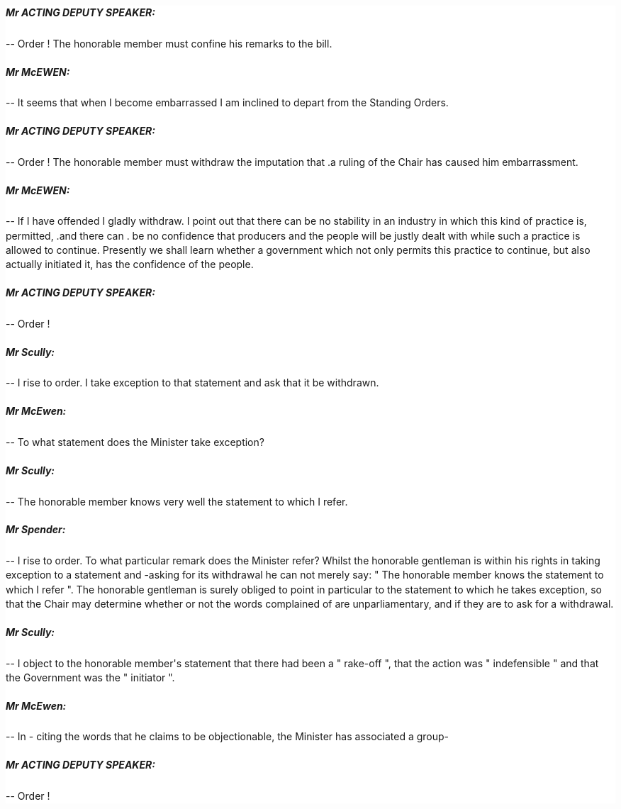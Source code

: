 ##### Mr ACTING DEPUTY SPEAKER:

-- Order ! The honorable member must confine his remarks to the bill. 

##### Mr McEWEN:

-- It seems that when I become embarrassed I am inclined to depart from the Standing Orders. 

##### Mr ACTING DEPUTY SPEAKER:

-- Order ! The honorable member must withdraw the imputation that .a ruling of the Chair has caused him embarrassment. 

##### Mr McEWEN:

-- If I have offended I gladly withdraw. I point out that there can be no stability in an industry in which this kind of practice is, permitted, .and there can . be no confidence that producers and the people will be justly dealt with while such a practice is allowed to continue. Presently we shall learn whether a government which not only permits this practice to continue, but also actually initiated it, has the confidence of the people. 

##### Mr ACTING DEPUTY SPEAKER:

-- Order ! 

##### Mr Scully:

-- I rise to order. I take exception to that statement and ask that it be withdrawn. 

##### Mr McEwen:

-- To what statement does the Minister take exception? 

##### Mr Scully:

-- The honorable member knows very well the statement to which I refer. 

##### Mr Spender:

-- I rise to order. To what particular remark does the  Minister  refer? Whilst the honorable gentleman is within his rights in taking exception to a statement and -asking for its withdrawal he can not merely say: " The honorable member knows the statement to which I refer ". The honorable gentleman is surely obliged to point in particular to the statement to which he takes exception, so that the Chair may determine whether or not the words complained of are unparliamentary, and if they are to ask for a withdrawal. 

##### Mr Scully:

-- I object to the honorable member's statement that there had been a " rake-off ", that the action was " indefensible " and that the Government was the " initiator ". 

##### Mr McEwen:

-- In - citing the words that he claims to be objectionable, the Minister has associated a group- 

##### Mr ACTING DEPUTY SPEAKER:

-- Order ! 
